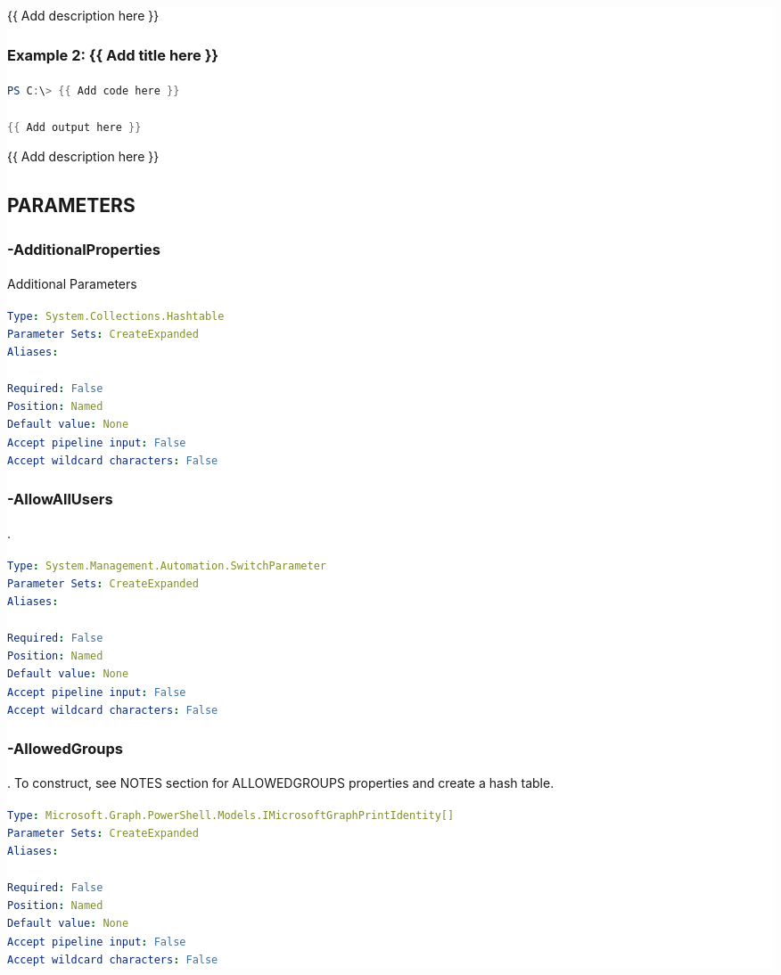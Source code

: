 {{ Add description here }}

### Example 2: {{ Add title here }}
```powershell
PS C:\> {{ Add code here }}

{{ Add output here }}
```

{{ Add description here }}

## PARAMETERS

### -AdditionalProperties
Additional Parameters

```yaml
Type: System.Collections.Hashtable
Parameter Sets: CreateExpanded
Aliases:

Required: False
Position: Named
Default value: None
Accept pipeline input: False
Accept wildcard characters: False
```

### -AllowAllUsers
.

```yaml
Type: System.Management.Automation.SwitchParameter
Parameter Sets: CreateExpanded
Aliases:

Required: False
Position: Named
Default value: None
Accept pipeline input: False
Accept wildcard characters: False
```

### -AllowedGroups
.
To construct, see NOTES section for ALLOWEDGROUPS properties and create a hash table.

```yaml
Type: Microsoft.Graph.PowerShell.Models.IMicrosoftGraphPrintIdentity[]
Parameter Sets: CreateExpanded
Aliases:

Required: False
Position: Named
Default value: None
Accept pipeline input: False
Accept wildcard characters: False
```
